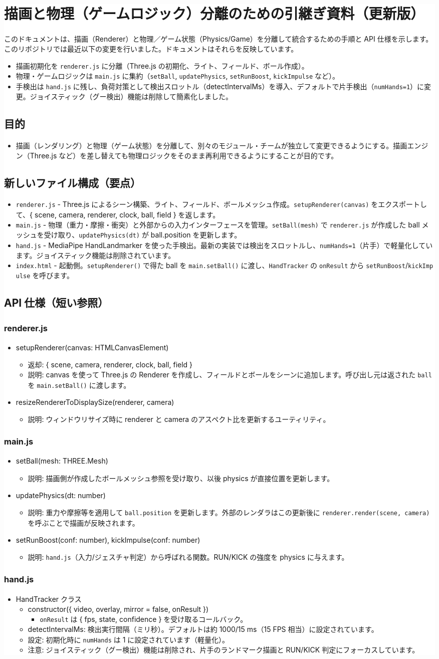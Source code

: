 
# 描画と物理（ゲームロジック）分離のための引継ぎ資料（更新版）

このドキュメントは、描画（Renderer）と物理／ゲーム状態（Physics/Game）を分離して統合するための手順と API 仕様を示します。
このリポジトリでは最近以下の変更を行いました。ドキュメントはそれらを反映しています。

- 描画初期化を `renderer.js` に分離（Three.js の初期化、ライト、フィールド、ボール作成）。
- 物理・ゲームロジックは `main.js` に集約（`setBall`, `updatePhysics`, `setRunBoost`, `kickImpulse` など）。
- 手検出は `hand.js` に残し、負荷対策として検出スロットル（detectIntervalMs）を導入、デフォルトで片手検出（`numHands=1`）に変更。ジョイスティック（グー検出）機能は削除して簡素化しました。

## 目的
- 描画（レンダリング）と物理（ゲーム状態）を分離して、別々のモジュール・チームが独立して変更できるようにする。描画エンジン（Three.js など）を差し替えても物理ロジックをそのまま再利用できるようにすることが目的です。

## 新しいファイル構成（要点）
- `renderer.js` - Three.js によるシーン構築、ライト、フィールド、ボールメッシュ作成。`setupRenderer(canvas)` をエクスポートして、{ scene, camera, renderer, clock, ball, field } を返します。
- `main.js` - 物理（重力・摩擦・衝突）と外部からの入力インターフェースを管理。`setBall(mesh)` で `renderer.js` が作成した ball メッシュを受け取り、`updatePhysics(dt)` が ball.position を更新します。
- `hand.js` - MediaPipe HandLandmarker を使った手検出。最新の実装では検出をスロットルし、`numHands=1`（片手）で軽量化しています。ジョイスティック機能は削除されています。
- `index.html` - 起動側。`setupRenderer()` で得た ball を `main.setBall()` に渡し、`HandTracker` の `onResult` から `setRunBoost`/`kickImpulse` を呼びます。

## API 仕様（短い参照）

### renderer.js
- setupRenderer(canvas: HTMLCanvasElement)
  - 返却: { scene, camera, renderer, clock, ball, field }
  - 説明: canvas を使って Three.js の Renderer を作成し、フィールドとボールをシーンに追加します。呼び出し元は返された `ball` を `main.setBall()` に渡します。

- resizeRendererToDisplaySize(renderer, camera)
  - 説明: ウィンドウリサイズ時に renderer と camera のアスペクト比を更新するユーティリティ。

### main.js
- setBall(mesh: THREE.Mesh)
  - 説明: 描画側が作成したボールメッシュ参照を受け取り、以後 physics が直接位置を更新します。

- updatePhysics(dt: number)
  - 説明: 重力や摩擦等を適用して `ball.position` を更新します。外部のレンダラはこの更新後に `renderer.render(scene, camera)` を呼ぶことで描画が反映されます。

- setRunBoost(conf: number), kickImpulse(conf: number)
  - 説明: `hand.js`（入力/ジェスチャ判定）から呼ばれる関数。RUN/KICK の強度を physics に与えます。

### hand.js
- HandTracker クラス
  - constructor({ video, overlay, mirror = false, onResult })
    - `onResult` は { fps, state, confidence } を受け取るコールバック。
  - detectIntervalMs: 検出実行間隔（ミリ秒）。デフォルトは約 1000/15 ms（15 FPS 相当）に設定されています。
  - 設定: 初期化時に `numHands` は 1 に設定されています（軽量化）。
  - 注意: ジョイスティック（グー検出）機能は削除され、片手のランドマーク描画と RUN/KICK 判定にフォーカスしています。
